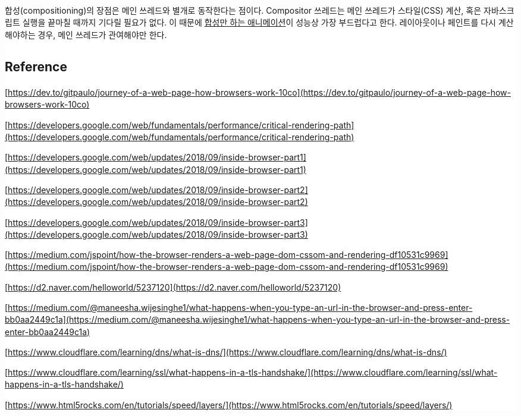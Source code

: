 합성(compositioning)의 장점은 메인 쓰레드와 별개로 동작한다는 점이다. Compositor 쓰레드는 메인 쓰레드가 스타일(CSS) 계산, 혹은 자바스크립트 실행을 끝마칠 때까지 기다릴 필요가 없다. 이 때문에 [합성만 하는 애니메이션](https://www.html5rocks.com/en/tutorials/speed/high-performance-animations/)이 성능상 가장 부드럽다고 한다. 레이아웃이나 페인트를 다시 계산해야하는 경우, 메인 쓰레드가 관여해야만 한다.

## Reference

[https://dev.to/gitpaulo/journey-of-a-web-page-how-browsers-work-10co](https://dev.to/gitpaulo/journey-of-a-web-page-how-browsers-work-10co)

[https://developers.google.com/web/fundamentals/performance/critical-rendering-path](https://developers.google.com/web/fundamentals/performance/critical-rendering-path)

[https://developers.google.com/web/updates/2018/09/inside-browser-part1](https://developers.google.com/web/updates/2018/09/inside-browser-part1)

[https://developers.google.com/web/updates/2018/09/inside-browser-part2](https://developers.google.com/web/updates/2018/09/inside-browser-part2)

[https://developers.google.com/web/updates/2018/09/inside-browser-part3](https://developers.google.com/web/updates/2018/09/inside-browser-part3)

[https://medium.com/jspoint/how-the-browser-renders-a-web-page-dom-cssom-and-rendering-df10531c9969](https://medium.com/jspoint/how-the-browser-renders-a-web-page-dom-cssom-and-rendering-df10531c9969)

[https://d2.naver.com/helloworld/5237120](https://d2.naver.com/helloworld/5237120)

[https://medium.com/@maneesha.wijesinghe1/what-happens-when-you-type-an-url-in-the-browser-and-press-enter-bb0aa2449c1a](https://medium.com/@maneesha.wijesinghe1/what-happens-when-you-type-an-url-in-the-browser-and-press-enter-bb0aa2449c1a)

[https://www.cloudflare.com/learning/dns/what-is-dns/](https://www.cloudflare.com/learning/dns/what-is-dns/)

[https://www.cloudflare.com/learning/ssl/what-happens-in-a-tls-handshake/](https://www.cloudflare.com/learning/ssl/what-happens-in-a-tls-handshake/)

[https://www.html5rocks.com/en/tutorials/speed/layers/](https://www.html5rocks.com/en/tutorials/speed/layers/)
